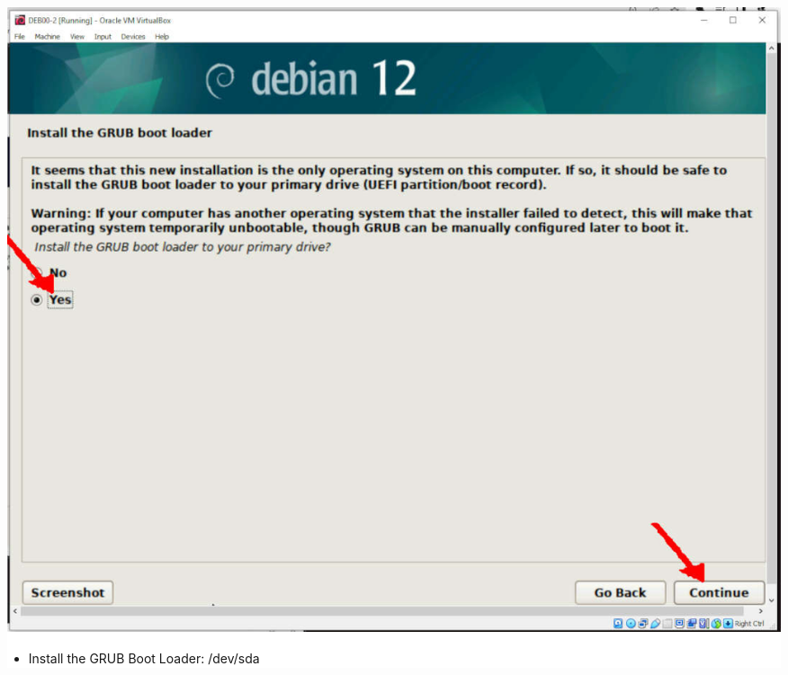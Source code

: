 ![debVBOX-073](../../static/img/legacy_assets/debVBOX-073.jpg)



* Install the GRUB Boot Loader: /dev/sda
